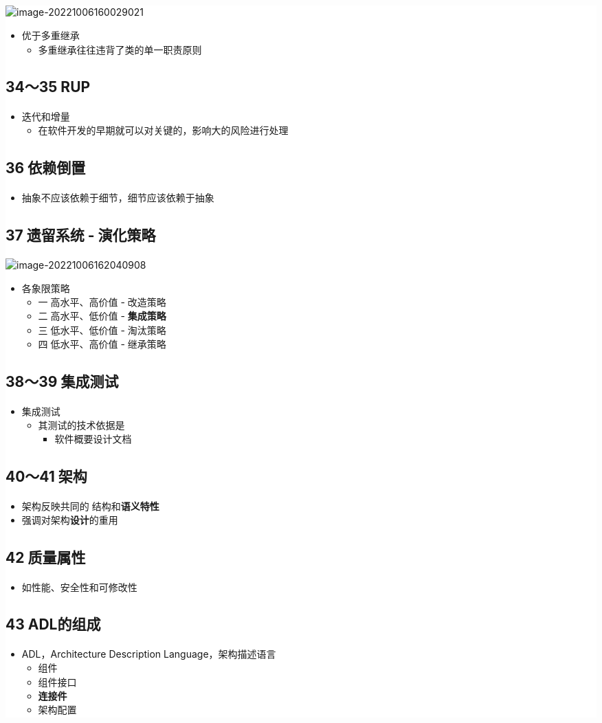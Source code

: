 ![image-20221006160029021](https://oss-kelvinvan.oss-cn-chengdu.aliyuncs.com/img/image-20221006160029021.png)

- 优于多重继承
  - 多重继承往往违背了类的单一职责原则



## 34～35 RUP

- 迭代和增量
  - 在软件开发的早期就可以对关键的，影响大的风险进行处理



## 36 依赖倒置

- 抽象不应该依赖于细节，细节应该依赖于抽象



## 37 遗留系统 - 演化策略

![image-20221006162040908](https://oss-kelvinvan.oss-cn-chengdu.aliyuncs.com/img/image-20221006162040908.png)

- 各象限策略
  - 一 高水平、高价值 - 改造策略
  - 二 高水平、低价值 - **集成策略**
  - 三 低水平、低价值 - 淘汰策略
  - 四 低水平、高价值 - 继承策略



## 38～39 集成测试

- 集成测试
  - 其测试的技术依据是
    - 软件概要设计文档



## 40～41 架构

- 架构反映共同的 结构和**语义特性**
- 强调对架构**设计**的重用



## 42 质量属性

- 如性能、安全性和可修改性



## 43 ADL的组成

- ADL，Architecture Description Language，架构描述语言
  - 组件
  - 组件接口
  - **连接件**
  - 架构配置

